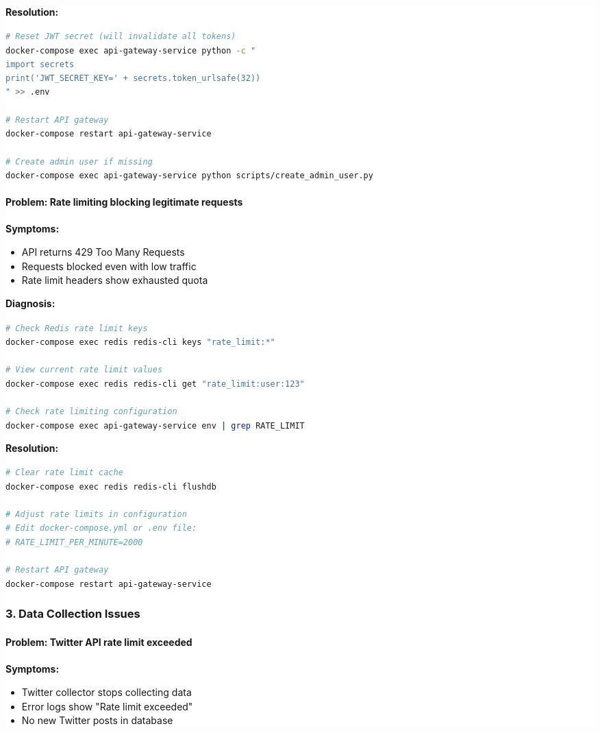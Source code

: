 **Resolution:**
```bash
# Reset JWT secret (will invalidate all tokens)
docker-compose exec api-gateway-service python -c "
import secrets
print('JWT_SECRET_KEY=' + secrets.token_urlsafe(32))
" >> .env

# Restart API gateway
docker-compose restart api-gateway-service

# Create admin user if missing
docker-compose exec api-gateway-service python scripts/create_admin_user.py
```

#### Problem: Rate limiting blocking legitimate requests
**Symptoms:**
- API returns 429 Too Many Requests
- Requests blocked even with low traffic
- Rate limit headers show exhausted quota

**Diagnosis:**
```bash
# Check Redis rate limit keys
docker-compose exec redis redis-cli keys "rate_limit:*"

# View current rate limit values
docker-compose exec redis redis-cli get "rate_limit:user:123"

# Check rate limiting configuration
docker-compose exec api-gateway-service env | grep RATE_LIMIT
```

**Resolution:**
```bash
# Clear rate limit cache
docker-compose exec redis redis-cli flushdb

# Adjust rate limits in configuration
# Edit docker-compose.yml or .env file:
# RATE_LIMIT_PER_MINUTE=2000

# Restart API gateway
docker-compose restart api-gateway-service
```

### 3. Data Collection Issues

#### Problem: Twitter API rate limit exceeded
**Symptoms:**
- Twitter collector stops collecting data
- Error logs show "Rate limit exceeded"
- No new Twitter posts in database

